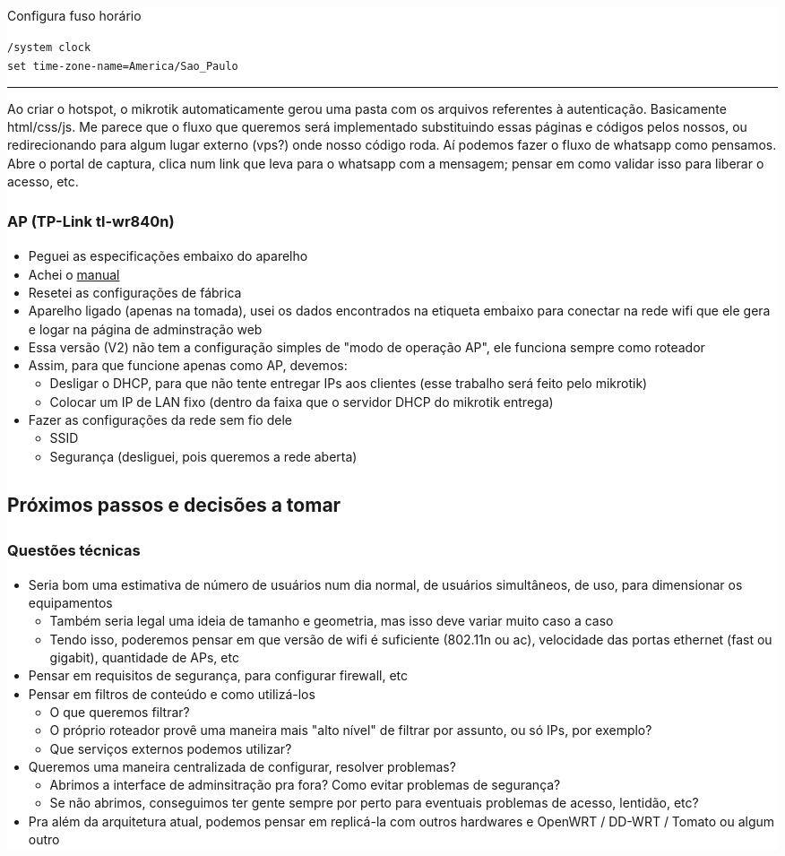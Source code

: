 Configura fuso horário
```
/system clock
set time-zone-name=America/Sao_Paulo
```

---

Ao criar o hotspot, o mikrotik automaticamente gerou uma pasta com os arquivos referentes à autenticação. Basicamente html/css/js. Me parece que o fluxo que queremos será implementado substituindo essas páginas e códigos pelos nossos, ou redirecionando para algum lugar externo (vps?) onde nosso código roda. Aí podemos fazer o fluxo de whatsapp como pensamos. Abre o portal de captura, clica num link que leva para o whatsapp com a mensagem; pensar em como validar isso para liberar o acesso, etc.


### AP (TP-Link tl-wr840n)
- Peguei as especificações embaixo do aparelho
- Achei o [manual](https://www.tp-link.com/br/support/download/tl-wr840n/v2/)
- Resetei as configurações de fábrica
- Aparelho ligado (apenas na tomada), usei os dados encontrados na etiqueta embaixo para conectar na rede wifi que ele gera e logar na página de adminstração web
- Essa versão (V2) não tem a configuração simples de "modo de operação AP", ele funciona sempre como roteador
- Assim, para que funcione apenas como AP, devemos:
  - Desligar o DHCP, para que não tente entregar IPs aos clientes (esse trabalho será feito pelo mikrotik)
  - Colocar um IP de LAN fixo (dentro da faixa que o servidor DHCP do mikrotik entrega)
- Fazer as configurações da rede sem fio dele
  - SSID
  - Segurança (desliguei, pois queremos a rede aberta)


## Próximos passos e decisões a tomar

### Questões técnicas
- Seria bom uma estimativa de número de usuários num dia normal, de usuários simultâneos, de uso, para dimensionar os equipamentos
  - Também seria legal uma ideia de tamanho e geometria, mas isso deve variar muito caso a caso
  - Tendo isso, poderemos pensar em que versão de wifi é suficiente (802.11n ou ac), velocidade das portas ethernet (fast ou gigabit), quantidade de APs, etc
- Pensar em requisitos de segurança, para configurar firewall, etc
- Pensar em filtros de conteúdo e como utilizá-los
  - O que queremos filtrar?
  - O próprio roteador provê uma maneira mais "alto nível" de filtrar por assunto, ou só IPs, por exemplo?
  - Que serviços externos podemos utilizar?
- Queremos uma maneira centralizada de configurar, resolver problemas?
  - Abrimos a interface de adminsitração pra fora? Como evitar problemas de segurança?
  - Se não abrimos, conseguimos ter gente sempre por perto para eventuais problemas de acesso, lentidão, etc?
- Pra além da arquitetura atual, podemos pensar em replicá-la com outros hardwares e OpenWRT / DD-WRT / Tomato ou algum outro
